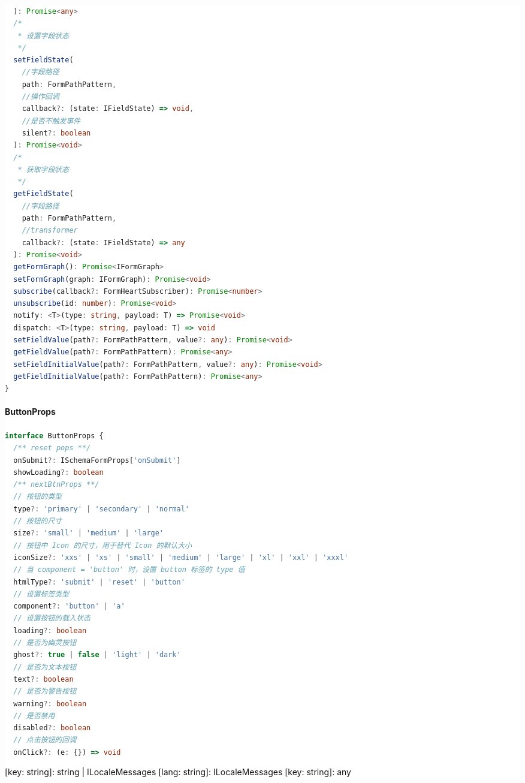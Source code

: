 ```typescript
  ): Promise<any>
  /*
   * 设置字段状态
   */
  setFieldState(
    //字段路径
    path: FormPathPattern,
    //操作回调
    callback?: (state: IFieldState) => void,
    //是否不触发事件
    silent?: boolean
  ): Promise<void>
  /*
   * 获取字段状态
   */
  getFieldState(
    //字段路径
    path: FormPathPattern,
    //transformer
    callback?: (state: IFieldState) => any
  ): Promise<void>
  getFormGraph(): Promise<IFormGraph>
  setFormGraph(graph: IFormGraph): Promise<void>
  subscribe(callback?: FormHeartSubscriber): Promise<number>
  unsubscribe(id: number): Promise<void>
  notify: <T>(type: string, payload: T) => Promise<void>
  dispatch: <T>(type: string, payload: T) => void
  setFieldValue(path?: FormPathPattern, value?: any): Promise<void>
  getFieldValue(path?: FormPathPattern): Promise<any>
  setFieldInitialValue(path?: FormPathPattern, value?: any): Promise<void>
  getFieldInitialValue(path?: FormPathPattern): Promise<any>
}
```

#### ButtonProps

```typescript
interface ButtonProps {
  /** reset pops **/
  onSubmit?: ISchemaFormProps['onSubmit']
  showLoading?: boolean
  /** nextBtnProps **/
  // 按钮的类型
  type?: 'primary' | 'secondary' | 'normal'
  // 按钮的尺寸
  size?: 'small' | 'medium' | 'large'
  // 按钮中 Icon 的尺寸，用于替代 Icon 的默认大小
  iconSize?: 'xxs' | 'xs' | 'small' | 'medium' | 'large' | 'xl' | 'xxl' | 'xxxl'
  // 当 component = 'button' 时，设置 button 标签的 type 值
  htmlType?: 'submit' | 'reset' | 'button'
  // 设置标签类型
  component?: 'button' | 'a'
  // 设置按钮的载入状态
  loading?: boolean
  // 是否为幽灵按钮
  ghost?: true | false | 'light' | 'dark'
  // 是否为文本按钮
  text?: boolean
  // 是否为警告按钮
  warning?: boolean
  // 是否禁用
  disabled?: boolean
  // 点击按钮的回调
  onClick?: (e: {}) => void
```

  [key: string]: string | ILocaleMessages
  [lang: string]: ILocaleMessages
  [key: string]: any